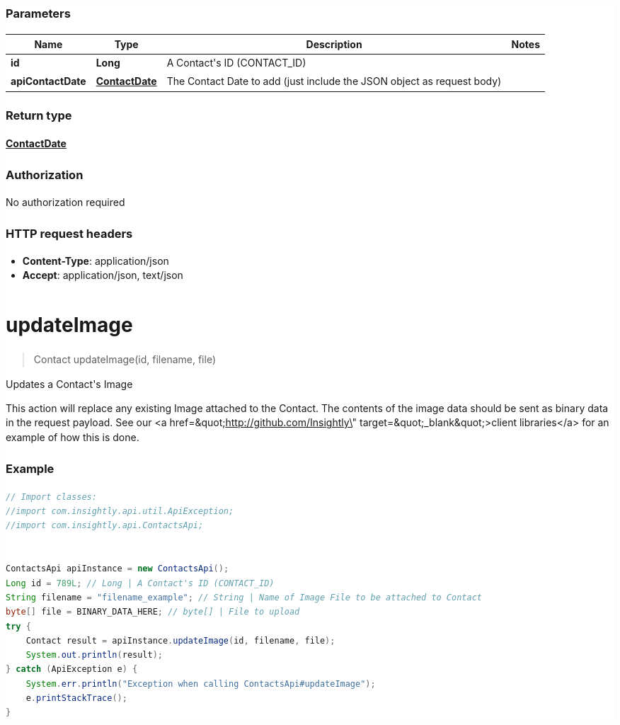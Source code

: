 ### Parameters

Name | Type | Description  | Notes
------------- | ------------- | ------------- | -------------
 **id** | **Long**| A Contact&#39;s ID (CONTACT_ID) |
 **apiContactDate** | [**ContactDate**](ContactDate.md)| The Contact Date to add (just include the JSON object as request body) |

### Return type

[**ContactDate**](ContactDate.md)

### Authorization

No authorization required

### HTTP request headers

 - **Content-Type**: application/json
 - **Accept**: application/json, text/json

<a name="updateImage"></a>
# **updateImage**
> Contact updateImage(id, filename, file)

Updates a Contact&#39;s Image

This action will replace any existing Image attached to the Contact. The contents of the image data should be sent as binary data in the request payload. See our &lt;a href&#x3D;\&quot;http://github.com/Insightly\&quot; target&#x3D;\&quot;_blank\&quot;&gt;client libraries&lt;/a&gt; for an example of how this is done.

### Example
```java
// Import classes:
//import com.insightly.api.util.ApiException;
//import com.insightly.api.ContactsApi;


ContactsApi apiInstance = new ContactsApi();
Long id = 789L; // Long | A Contact's ID (CONTACT_ID)
String filename = "filename_example"; // String | Name of Image File to be attached to Contact
byte[] file = BINARY_DATA_HERE; // byte[] | File to upload
try {
    Contact result = apiInstance.updateImage(id, filename, file);
    System.out.println(result);
} catch (ApiException e) {
    System.err.println("Exception when calling ContactsApi#updateImage");
    e.printStackTrace();
}
```
